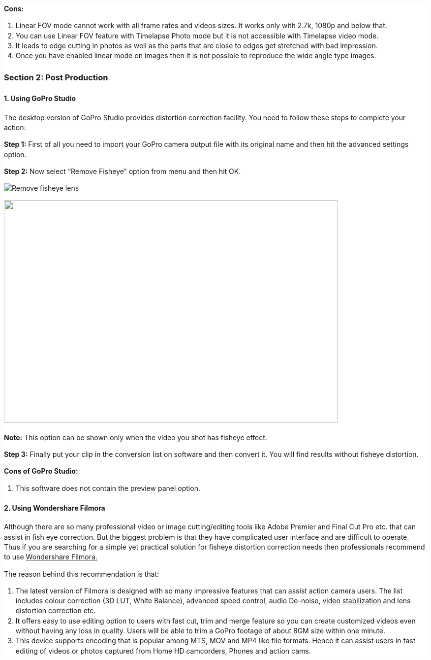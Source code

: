 **Cons:**

1. Linear FOV mode cannot work with all frame rates and videos sizes. It works only with 2.7k, 1080p and below that.
2. You can use Linear FOV feature with Timelapse Photo mode but it is not accessible with Timelapse video mode.
3. It leads to edge cutting in photos as well as the parts that are close to edges get stretched with bad impression.
4. Once you have enabled linear mode on images then it is not possible to reproduce the wide angle type images.

### **Section 2: Post Production**

#### 1\. Using GoPro Studio

 The desktop version of [GoPro Studio](https://tools.techidaily.com/wondershare/filmora/download/) provides distortion correction facility. You need to follow these steps to complete your action:

**Step 1:** First of all you need to import your GoPro camera output file with its original name and then hit the advanced settings option.

**Step 2:** Now select “Remove Fisheye” option from menu and then hit OK.

![Remove fisheye lens](https://images.wondershare.com/filmora/article-images/remove-fisheye-lens-studio.PNG)


<a href="https://ukaidot.sjv.io/c/5597632/1793234/19578" target="_top" id="1793234"><img src="//a.impactradius-go.com/display-ad/19578-1793234" border="0" alt="" width="678" height="452"/></a><img height="0" width="0" src="https://imp.pxf.io/i/5597632/1793234/19578" style="position:absolute;visibility:hidden;" border="0" />

**Note:** This option can be shown only when the video you shot has fisheye effect.

**Step 3:** Finally put your clip in the conversion list on software and then convert it. You will find results without fisheye distortion.

**Cons of GoPro Studio:**

1. This software does not contain the preview panel option.

#### 2\.  Using Wondershare Filmora

 Although there are so many professional video or image cutting/editing tools like Adobe Premier and Final Cut Pro etc. that can assist in fish eye correction. But the biggest problem is that they have complicated user interface and are difficult to operate. Thus if you are searching for a simple yet practical solution for fisheye distortion correction needs then professionals recommend to use [Wondershare Filmora.](https://tools.techidaily.com/wondershare/filmora/download/)

The reason behind this recommendation is that:

1. The latest version of Filmora is designed with so many impressive features that can assist action camera users. The list includes colour correction (3D LUT, White Balance), advanced speed control, audio De-noise, [video stabilization](https://tools.techidaily.com/wondershare/filmora/download/) and lens distortion correction etc.
2. It offers easy to use editing option to users with fast cut, trim and merge feature so you can create customized videos even without having any loss in quality. Users will be able to trim a GoPro footage of about 8GM size within one minute.
3. This device supports  encoding that is popular among MTS, MOV and MP4 like file formats. Hence it can assist users in fast editing of videos or photos captured from Home HD camcorders, Phones and action cams.
